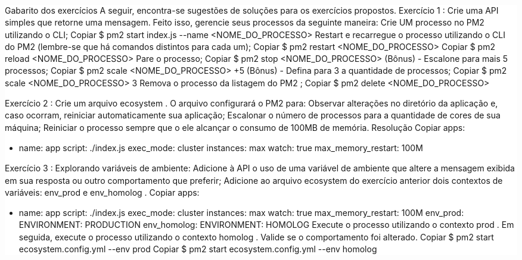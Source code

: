 
Gabarito dos exercícios
A seguir, encontra-se sugestões de soluções para os exercícios propostos.
Exercício 1 : Crie uma API simples que retorne uma mensagem. Feito isso, gerencie seus processos da seguinte maneira:
Crie UM processo no PM2 utilizando o CLI;
Copiar
$ pm2 start index.js --name <NOME_DO_PROCESSO>
Restart e recarregue o processo utilizando o CLI do PM2 (lembre-se que há comandos distintos para cada um);
Copiar
$ pm2 restart <NOME_DO_PROCESSO>
Copiar
$ pm2 reload <NOME_DO_PROCESSO>
Pare o processo;
Copiar
$ pm2 stop <NOME_DO_PROCESSO>
(Bônus) - Escalone para mais 5 processos;
Copiar
$ pm2 scale <NOME_DO_PROCESSO> +5
(Bônus) - Defina para 3 a quantidade de processos;
Copiar
  $ pm2 scale <NOME_DO_PROCESSO> 3
Remova o processo da listagem do PM2 ;
Copiar
$ pm2 delete <NOME_DO_PROCESSO>

Exercício 2 : Crie um arquivo ecosystem . O arquivo configurará o PM2 para:
Observar alterações no diretório da aplicação e, caso ocorram, reiniciar automaticamente sua aplicação;
Escalonar o número de processos para a quantidade de cores de sua máquina;
Reiniciar o processo sempre que o ele alcançar o consumo de 100MB de memória.
Resolução
Copiar
apps:
  - name: app
    script: ./index.js
    exec_mode: cluster
    instances: max
    watch: true
    max_memory_restart: 100M

Exercício 3 : Explorando variáveis de ambiente:
Adicione à API o uso de uma variável de ambiente que altere a mensagem exibida em sua resposta ou outro comportamento que preferir;
Adicione ao arquivo ecosystem do exercício anterior dois contextos de variáveis: env_prod e env_homolog .
Copiar
apps:
  - name: app
    script: ./index.js
    exec_mode: cluster
    instances: max
    watch: true
    max_memory_restart: 100M
    env_prod:
      ENVIRONMENT: PRODUCTION
    env_homolog:
      ENVIRONMENT: HOMOLOG
Execute o processo utilizando o contexto prod . Em seguida, execute o processo utilizando o contexto homolog . Valide se o comportamento foi alterado.
Copiar
$ pm2 start ecosystem.config.yml --env prod
Copiar
$ pm2 start ecosystem.config.yml --env homolog